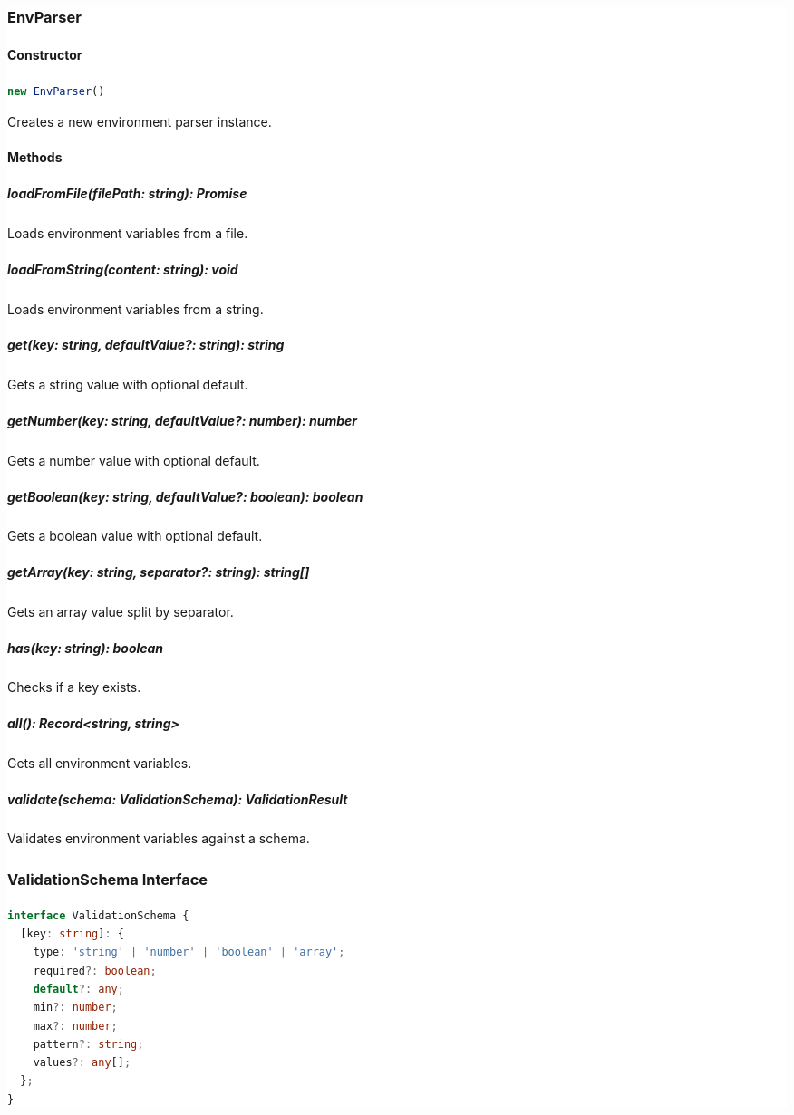 ### **EnvParser**

#### **Constructor**
```typescript
new EnvParser()
```
Creates a new environment parser instance.

#### **Methods**

##### **loadFromFile(filePath: string): Promise<void>**
Loads environment variables from a file.

##### **loadFromString(content: string): void**
Loads environment variables from a string.

##### **get(key: string, defaultValue?: string): string**
Gets a string value with optional default.

##### **getNumber(key: string, defaultValue?: number): number**
Gets a number value with optional default.

##### **getBoolean(key: string, defaultValue?: boolean): boolean**
Gets a boolean value with optional default.

##### **getArray(key: string, separator?: string): string[]**
Gets an array value split by separator.

##### **has(key: string): boolean**
Checks if a key exists.

##### **all(): Record<string, string>**
Gets all environment variables.

##### **validate(schema: ValidationSchema): ValidationResult**
Validates environment variables against a schema.

### **ValidationSchema Interface**

```typescript
interface ValidationSchema {
  [key: string]: {
    type: 'string' | 'number' | 'boolean' | 'array';
    required?: boolean;
    default?: any;
    min?: number;
    max?: number;
    pattern?: string;
    values?: any[];
  };
}
```
